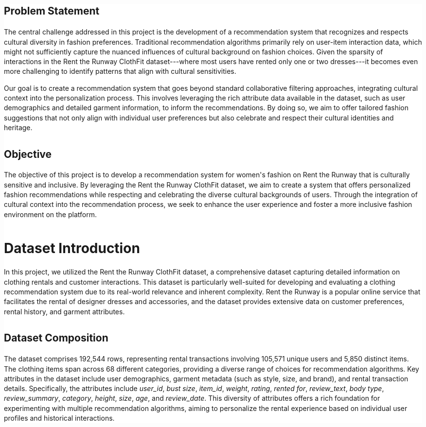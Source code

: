## Problem Statement

The central challenge addressed in this project is the development of a
recommendation system that recognizes and respects cultural diversity in
fashion preferences. Traditional recommendation algorithms primarily
rely on user-item interaction data, which might not sufficiently capture
the nuanced influences of cultural background on fashion choices. Given
the sparsity of interactions in the Rent the Runway ClothFit
dataset---where most users have rented only one or two dresses---it
becomes even more challenging to identify patterns that align with
cultural sensitivities.

Our goal is to create a recommendation system that goes beyond standard
collaborative filtering approaches, integrating cultural context into
the personalization process. This involves leveraging the rich attribute
data available in the dataset, such as user demographics and detailed
garment information, to inform the recommendations. By doing so, we aim
to offer tailored fashion suggestions that not only align with
individual user preferences but also celebrate and respect their
cultural identities and heritage.

## Objective

The objective of this project is to develop a recommendation system for
women's fashion on Rent the Runway that is culturally sensitive and
inclusive. By leveraging the Rent the Runway ClothFit dataset, we aim to
create a system that offers personalized fashion recommendations while
respecting and celebrating the diverse cultural backgrounds of users.
Through the integration of cultural context into the recommendation
process, we seek to enhance the user experience and foster a more
inclusive fashion environment on the platform.

# Dataset Introduction

In this project, we utilized the Rent the Runway ClothFit dataset, a
comprehensive dataset capturing detailed information on clothing rentals
and customer interactions. This dataset is particularly well-suited for
developing and evaluating a clothing recommendation system due to its
real-world relevance and inherent complexity. Rent the Runway is a
popular online service that facilitates the rental of designer dresses
and accessories, and the dataset provides extensive data on customer
preferences, rental history, and garment attributes.

## Dataset Composition

The dataset comprises 192,544 rows, representing rental transactions
involving 105,571 unique users and 5,850 distinct items. The clothing
items span across 68 different categories, providing a diverse range of
choices for recommendation algorithms. Key attributes in the dataset
include user demographics, garment metadata (such as style, size, and
brand), and rental transaction details. Specifically, the attributes
include *user_id*, *bust size*, *item_id*, *weight*, *rating*, *rented
for*, *review_text*, *body type*, *review_summary*, *category*,
*height*, *size*, *age*, and *review_date*. This diversity of attributes
offers a rich foundation for experimenting with multiple recommendation
algorithms, aiming to personalize the rental experience based on
individual user profiles and historical interactions.
